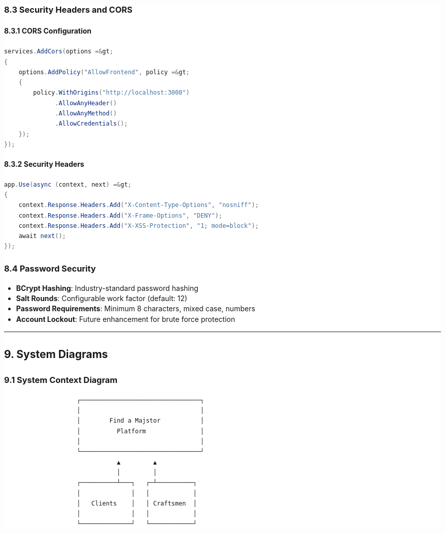 ### 8.3 Security Headers and CORS

#### 8.3.1 CORS Configuration

```csharp
services.AddCors(options =&gt;
{
    options.AddPolicy("AllowFrontend", policy =&gt;
    {
        policy.WithOrigins("http://localhost:3000")
              .AllowAnyHeader()
              .AllowAnyMethod()
              .AllowCredentials();
    });
});
```

#### 8.3.2 Security Headers

```csharp
app.Use(async (context, next) =&gt;
{
    context.Response.Headers.Add("X-Content-Type-Options", "nosniff");
    context.Response.Headers.Add("X-Frame-Options", "DENY");
    context.Response.Headers.Add("X-XSS-Protection", "1; mode=block");
    await next();
});
```

### 8.4 Password Security

- **BCrypt Hashing**: Industry-standard password hashing
- **Salt Rounds**: Configurable work factor (default: 12)
- **Password Requirements**: Minimum 8 characters, mixed case, numbers
- **Account Lockout**: Future enhancement for brute force protection

---

## 9. System Diagrams

### 9.1 System Context Diagram

```
                    ┌─────────────────────────────────┐
                    │                                 │
                    │        Find a Majstor           │
                    │          Platform               │
                    │                                 │
                    └─────────────────────────────────┘
                               ▲         ▲
                               │         │
                    ┌──────────┴───┐   ┌─┴──────────┐
                    │              │   │            │
                    │   Clients    │   │ Craftsmen  │
                    │              │   │            │
                    └──────────────┘   └────────────┘
```
